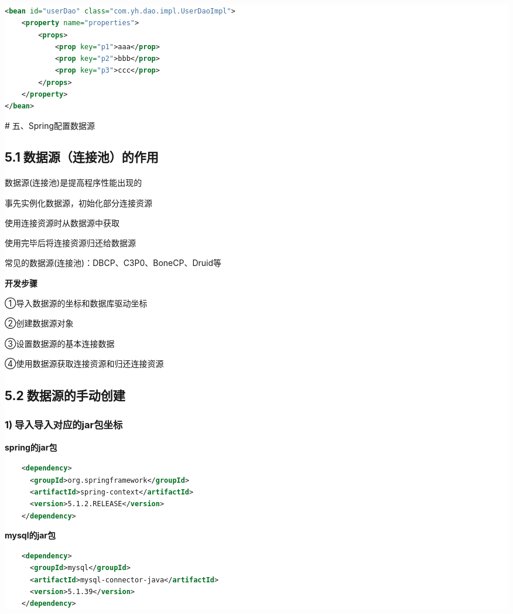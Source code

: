 ```xml
<bean id="userDao" class="com.yh.dao.impl.UserDaoImpl">
    <property name="properties">
        <props>
            <prop key="p1">aaa</prop>
            <prop key="p2">bbb</prop> 
            <prop key="p3">ccc</prop>
        </props>
    </property>
</bean>
```







﻿#  五、Spring配置数据源

## 5.1 数据源（连接池）的作用

数据源(连接池)是提高程序性能出现的

事先实例化数据源，初始化部分连接资源

使用连接资源时从数据源中获取

使用完毕后将连接资源归还给数据源

常见的数据源(连接池)：DBCP、C3P0、BoneCP、Druid等

**开发步骤**

①导入数据源的坐标和数据库驱动坐标

②创建数据源对象

③设置数据源的基本连接数据

④使用数据源获取连接资源和归还连接资源

## 5.2 数据源的手动创建

### **1) 导入导入对应的jar包坐标**

**spring的jar包**

```xml
    <dependency>
      <groupId>org.springframework</groupId>
      <artifactId>spring-context</artifactId>
      <version>5.1.2.RELEASE</version>
    </dependency>
```

**mysql的jar包**

```xml
    <dependency>
      <groupId>mysql</groupId>
      <artifactId>mysql-connector-java</artifactId>
      <version>5.1.39</version>
    </dependency>
```
